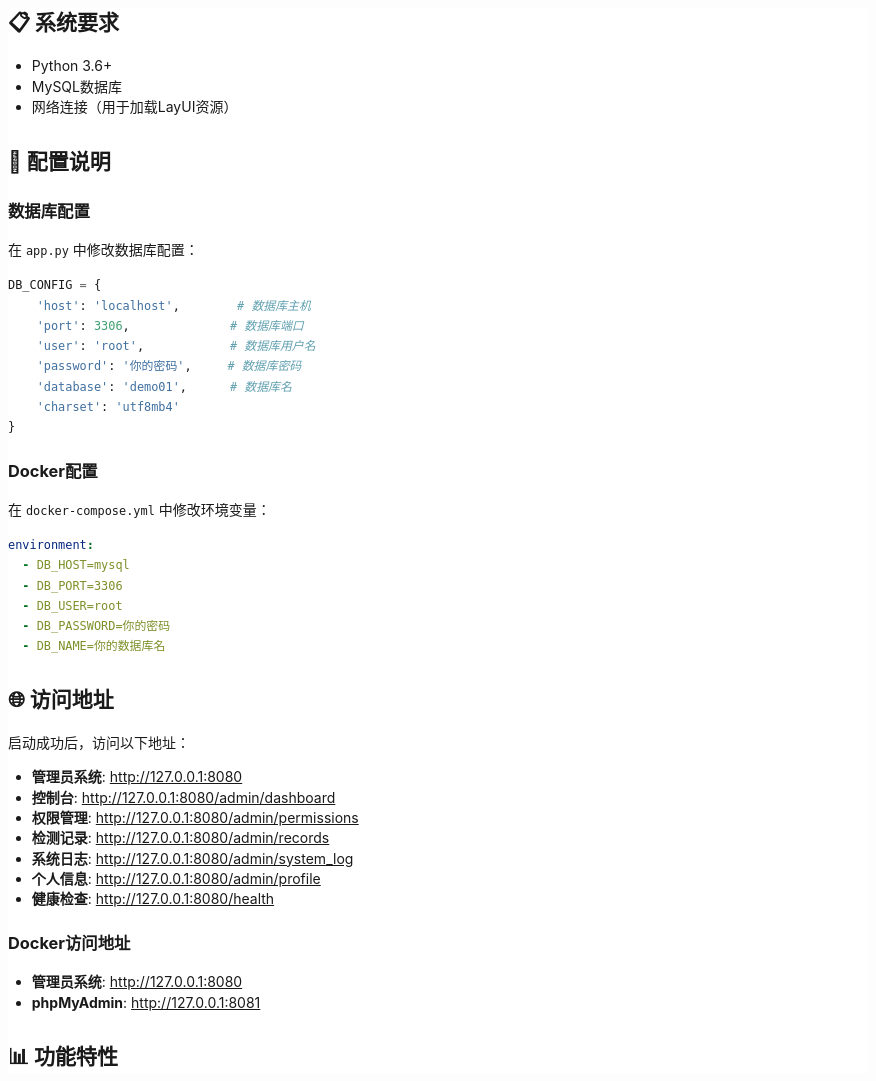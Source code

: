 ## 📋 系统要求

- Python 3.6+
- MySQL数据库
- 网络连接（用于加载LayUI资源）

## 🔧 配置说明

### 数据库配置
在 `app.py` 中修改数据库配置：

```python
DB_CONFIG = {
    'host': 'localhost',        # 数据库主机
    'port': 3306,              # 数据库端口
    'user': 'root',            # 数据库用户名
    'password': '你的密码',     # 数据库密码
    'database': 'demo01',      # 数据库名
    'charset': 'utf8mb4'
}
```

### Docker配置
在 `docker-compose.yml` 中修改环境变量：

```yaml
environment:
  - DB_HOST=mysql
  - DB_PORT=3306
  - DB_USER=root
  - DB_PASSWORD=你的密码
  - DB_NAME=你的数据库名
```

## 🌐 访问地址

启动成功后，访问以下地址：

- **管理员系统**: http://127.0.0.1:8080
- **控制台**: http://127.0.0.1:8080/admin/dashboard
- **权限管理**: http://127.0.0.1:8080/admin/permissions
- **检测记录**: http://127.0.0.1:8080/admin/records
- **系统日志**: http://127.0.0.1:8080/admin/system_log
- **个人信息**: http://127.0.0.1:8080/admin/profile
- **健康检查**: http://127.0.0.1:8080/health

### Docker访问地址
- **管理员系统**: http://127.0.0.1:8080
- **phpMyAdmin**: http://127.0.0.1:8081

## 📊 功能特性
